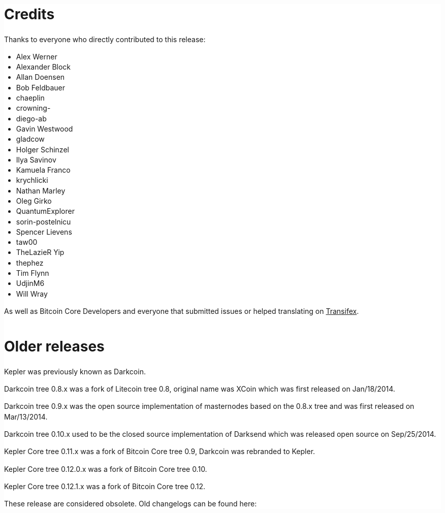 Credits
=======

Thanks to everyone who directly contributed to this release:

- Alex Werner
- Alexander Block
- Allan Doensen
- Bob Feldbauer
- chaeplin
- crowning-
- diego-ab
- Gavin Westwood
- gladcow
- Holger Schinzel
- Ilya Savinov
- Kamuela Franco
- krychlicki
- Nathan Marley
- Oleg Girko
- QuantumExplorer
- sorin-postelnicu
- Spencer Lievens
- taw00
- TheLazieR Yip
- thephez
- Tim Flynn
- UdjinM6
- Will Wray

As well as Bitcoin Core Developers and everyone that submitted issues or helped translating on [Transifex](https://www.transifex.com/projects/p/dash/).


Older releases
==============

Kepler was previously known as Darkcoin.

Darkcoin tree 0.8.x was a fork of Litecoin tree 0.8, original name was XCoin
which was first released on Jan/18/2014.

Darkcoin tree 0.9.x was the open source implementation of masternodes based on
the 0.8.x tree and was first released on Mar/13/2014.

Darkcoin tree 0.10.x used to be the closed source implementation of Darksend
which was released open source on Sep/25/2014.

Kepler Core tree 0.11.x was a fork of Bitcoin Core tree 0.9, Darkcoin was rebranded
to Kepler.

Kepler Core tree 0.12.0.x was a fork of Bitcoin Core tree 0.10.

Kepler Core tree 0.12.1.x was a fork of Bitcoin Core tree 0.12.

These release are considered obsolete. Old changelogs can be found here:
